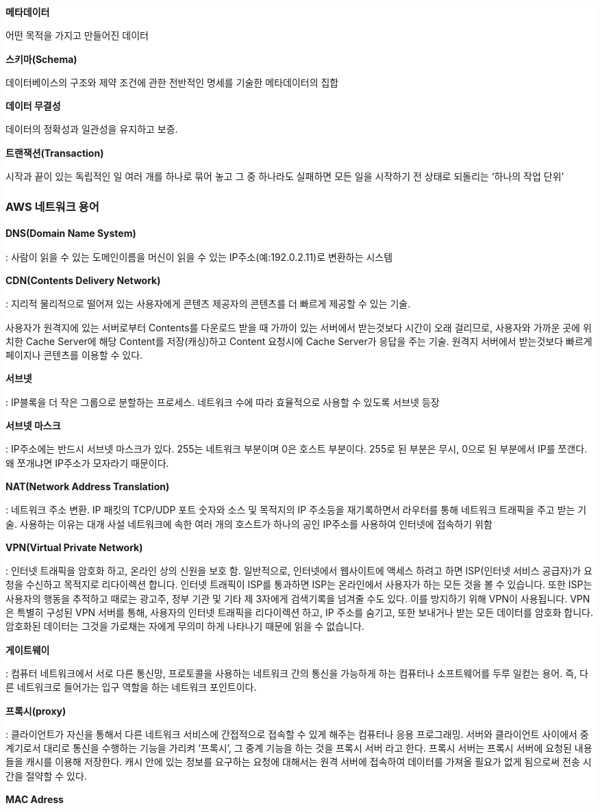 **메타데이터**

어떤 목적을 가지고 만들어진 데이터

**스키마(Schema)**

데이터베이스의 구조와 제약 조건에 관한 전반적인 명세를 기술한 메타데이터의 집합

**데이터 무결성**

데이터의 정확성과 일관성을 유지하고 보증.

**트랜잭션(Transaction)**

시작과 끝이 있는 독립적인 일 여러 개를 하나로 묶어 놓고 그 중 하나라도 실패하면 모든 일을 시작하기 전 상태로 되돌리는 ‘하나의 작업 단위’

### **AWS 네트워크 용어**

**DNS(Domain Name System)**

: 사람이 읽을 수 있는 도메인이름을 머신이 읽을 수 있는 IP주소(예:192.0.2.11)로 변환하는 시스템

**CDN(Contents Delivery Network)**

: 지리적 물리적으로 떨어져 있는 사용자에게 콘텐츠 제공자의 콘텐츠를 더 빠르게 제공할 수 있는 기술.

사용자가 원격지에 있는 서버로부터 Contents를 다운로드 받을 때 가까이 있는 서버에서 받는것보다 시간이 오래 걸리므로, 사용자와 가까운 곳에 위치한 Cache Server에 해당 Content를 저장(캐싱)하고 Content 요청시에 Cache Server가 응답을 주는 기술. 원격지 서버에서 받는것보다 빠르게 페이지나 콘텐츠를 이용할 수 있다.

**서브넷**

: IP블록을 더 작은 그룹으로 분할하는 프로세스. 네트워크 수에 따라 효율적으로 사용할 수 있도록 서브넷 등장

**서브넷 마스크**

: IP주소에는 반드시 서브넷 마스크가 있다. 255는 네트워크 부분이며 0은 호스트 부분이다. 255로 된 부분은 무시, 0으로 된 부분에서 IP를 쪼갠다. 왜 쪼개냐면 IP주소가 모자라기 때문이다.

**NAT(Network Address Translation)**

: 네트워크 주소 변환. IP 패킷의 TCP/UDP 포트 숫자와 소스 및 목적지의 IP 주소등을 재기록하면서 라우터를 통해 네트워크 트래픽을 주고 받는 기술. 사용하는 이유는 대개 사설 네트워크에 속한 여러 개의 호스트가 하나의 공인 IP주소를 사용하여 인터넷에 접속하기 위함

**VPN(Virtual Private Network)**

: 인터넷 트래픽을 암호화 하고, 온라인 상의 신원을 보호 함. 일반적으로, 인터넷에서 웹사이트에 액세스 하려고 하면 ISP(인터넷 서비스 공급자)가 요청을 수신하고 목적지로 리다이렉션 합니다. 인터넷 트래픽이 ISP를 통과하면 ISP는 온라인에서 사용자가 하는 모든 것을 볼 수 있습니다. 또한 ISP는 사용자의 행동을 추적하고 때로는 광고주, 정부 기관 및 기타 제 3자에게 검색기록을 넘겨줄 수도 있다. 이를 방지하기 위해 VPN이 사용됩니다. VPN은 특별히 구성된 VPN 서버를 통해, 사용자의 인터넷 트래픽을 리다이렉션 하고, IP 주소를 숨기고, 또한 보내거나 받는 모든 데이터를 암호화 합니다. 암호화된 데이터는 그것을 가로채는 자에게 무의미 하게 나타나기 때문에 읽을 수 없습니다.

**게이트웨이**

: 컴퓨터 네트워크에서 서로 다른 통신망, 프로토콜을 사용하는 네트워크 간의 통신을 가능하게 하는 컴퓨터나 소프트웨어를 두루 일컫는 용어. 즉, 다른 네트워크로 들어가는 입구 역할을 하는 네트워크 포인트이다.

**프록시(proxy)**

: 클라이언트가 자신을 통해서 다른 네트워크 서비스에 간접적으로 접속할 수 있게 해주는 컴퓨터나 응용 프로그래밍. 서버와 클라이언트 사이에서 중계기로서 대리로 통신을 수행하는 기능을 가리켜 ‘프록시’, 그 중계 기능을 하는 것을 프록시 서버 라고 한다. 프록시 서버는 프록시 서버에 요청된 내용들을 캐시를 이용해 저장한다. 캐시 안에 있는 정보를 요구하는 요청에 대해서는 원격 서버에 접속하여 데이터를 가져올 필요가 없게 됨으로써 전송 시간을 절약할 수 있다.

**MAC Adress**
